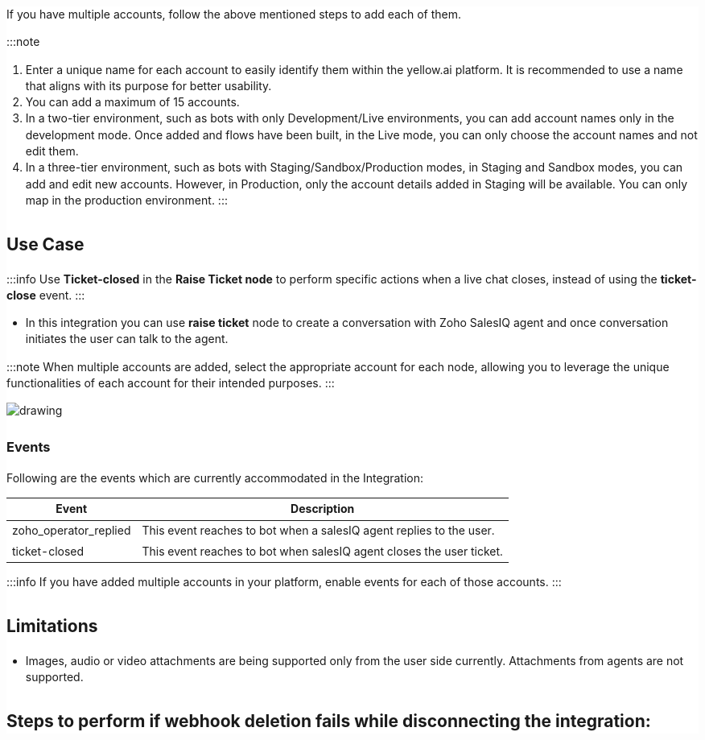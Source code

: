 If you have multiple accounts, follow the above mentioned steps to add each of them.

:::note
1. Enter a unique name for each account to easily identify them within the yellow.ai platform. It is recommended to use a name that aligns with its purpose for better usability. 
2. You can add a maximum of 15 accounts.
3. In a two-tier environment, such as bots with only Development/Live environments, you can add account names only in the development mode. Once added and flows have been built, in the Live mode, you can only choose the account names and not edit them.
4. In a three-tier environment, such as bots with Staging/Sandbox/Production modes, in Staging and Sandbox modes, you can add and edit new accounts. However, in Production, only the account details added in Staging will be available. You can only map in the production environment.
:::


## Use Case

:::info
Use **Ticket-closed** in the **Raise Ticket node** to perform specific actions when a live chat closes, instead of using the **ticket-close** event.
:::

- In this integration you can use **raise ticket** node to create a conversation with Zoho SalesIQ agent and once conversation initiates the user can talk to the agent.

:::note
When multiple accounts are added, select the appropriate account for each node, allowing you to leverage the unique functionalities of each account for their intended purposes.
:::


<img src="https://cdn.yellowmessenger.com/BYpyYutCB4G21659344783118.png" alt="drawing" width="100%"/>

### Events
Following are the events which are currently accommodated in the Integration:

Event | Description
----- | -----------
zoho_operator_replied | This event reaches to bot when a salesIQ agent replies to the user.
ticket-closed | This event reaches to bot when salesIQ agent closes the user ticket.

:::info
If you have added multiple accounts in your platform, enable events for each of those accounts.
:::

## Limitations

- Images, audio or video attachments are being supported only from the user side currently. Attachments from agents are not supported.
  

## Steps to perform if webhook deletion fails while disconnecting the integration:
